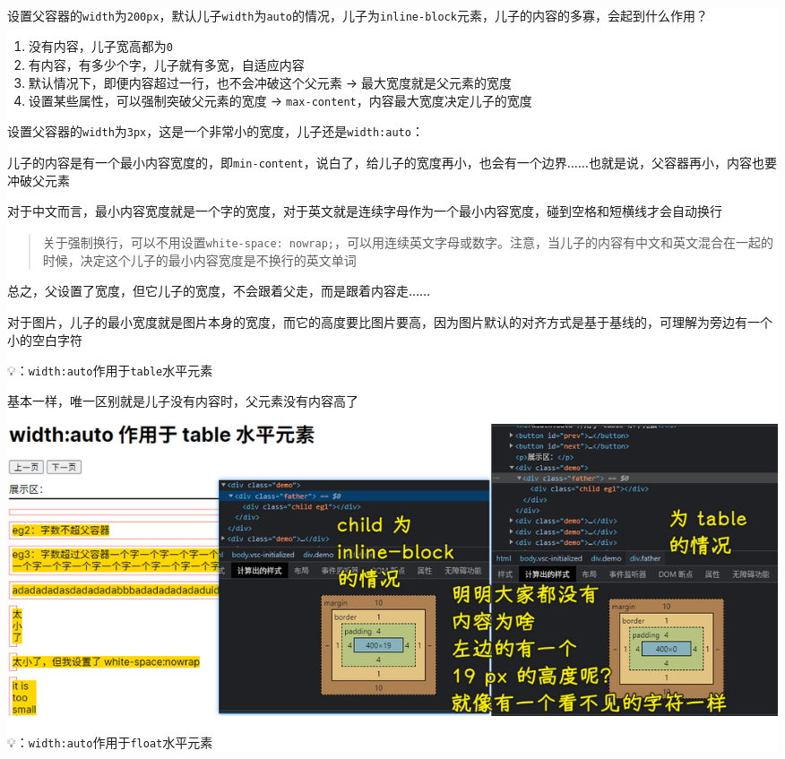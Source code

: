 设置父容器的`width`为`200px`，默认儿子`width`为`auto`的情况，儿子为`inline-block`元素，儿子的内容的多寡，会起到什么作用？

1. 没有内容，儿子宽高都为`0`
2. 有内容，有多少个字，儿子就有多宽，自适应内容
3. 默认情况下，即便内容超过一行，也不会冲破这个父元素 -> 最大宽度就是父元素的宽度
4. 设置某些属性，可以强制突破父元素的宽度 -> `max-content`，内容最大宽度决定儿子的宽度

设置父容器的`width`为`3px`，这是一个非常小的宽度，儿子还是`width:auto`：

儿子的内容是有一个最小内容宽度的，即`min-content`，说白了，给儿子的宽度再小，也会有一个边界……也就是说，父容器再小，内容也要冲破父元素

对于中文而言，最小内容宽度就是一个字的宽度，对于英文就是连续字母作为一个最小内容宽度，碰到空格和短横线才会自动换行

> 关于强制换行，可以不用设置`white-space: nowrap;`，可以用连续英文字母或数字。注意，当儿子的内容有中文和英文混合在一起的时候，决定这个儿子的最小内容宽度是不换行的英文单词

总之，父设置了宽度，但它儿子的宽度，不会跟着父走，而是跟着内容走……

对于图片，儿子的最小宽度就是图片本身的宽度，而它的高度要比图片要高，因为图片默认的对齐方式是基于基线的，可理解为旁边有一个小的空白字符

💡：`width:auto`作用于`table`水平元素

基本一样，唯一区别就是儿子没有内容时，父元素没有内容高了

![内容高度](assets/img/2021-10-06-20-01-06.png)

💡：`width:auto`作用于`float`水平元素
